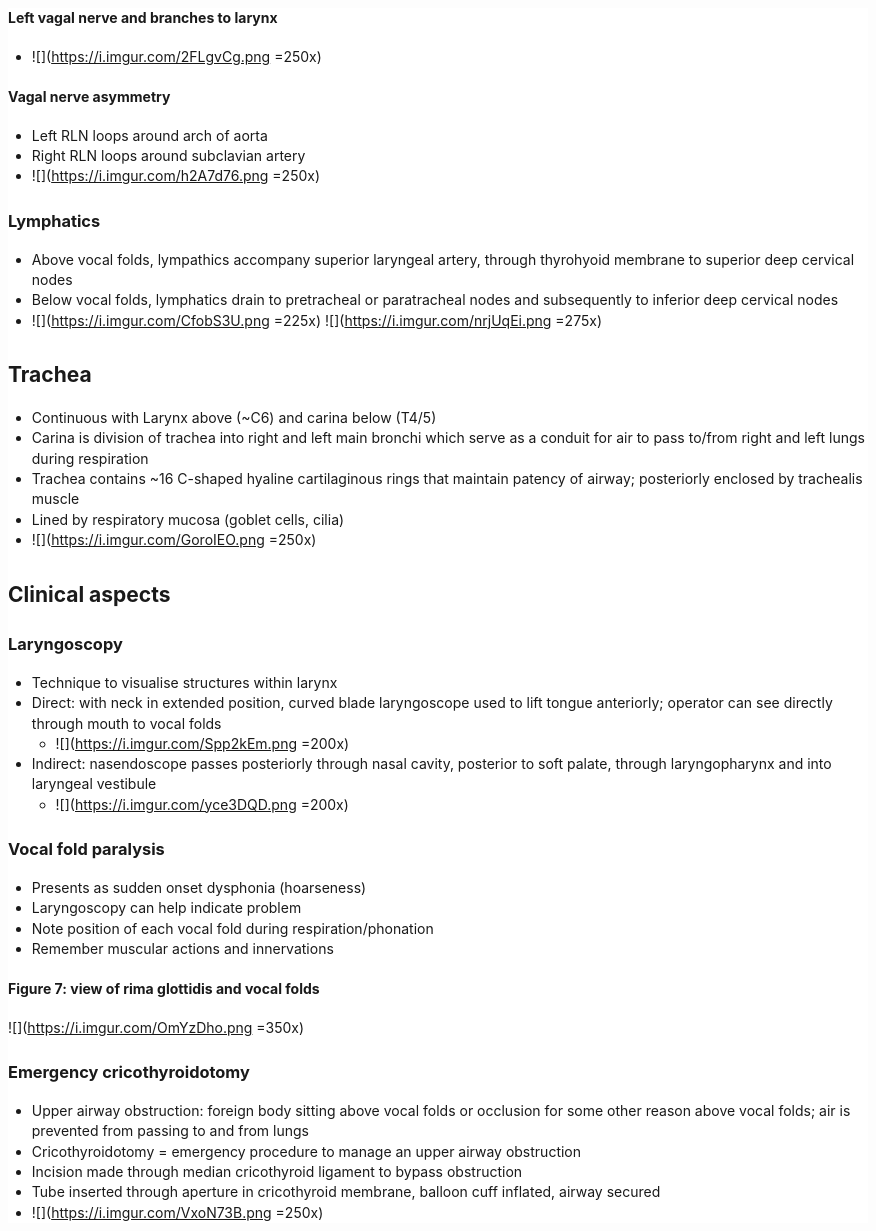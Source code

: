 #### Left vagal nerve and branches to larynx
- ![](https://i.imgur.com/2FLgvCg.png =250x)

#### Vagal nerve asymmetry
- Left RLN loops around arch of aorta
- Right RLN loops around subclavian artery
- ![](https://i.imgur.com/h2A7d76.png =250x)

### Lymphatics
- Above vocal folds, lympathics accompany superior laryngeal artery, through thyrohyoid membrane to superior deep cervical nodes
- Below vocal folds, lymphatics drain to pretracheal or paratracheal nodes and subsequently to inferior deep cervical nodes
- ![](https://i.imgur.com/CfobS3U.png =225x) ![](https://i.imgur.com/nrjUqEi.png =275x)

## Trachea
- Continuous with Larynx above (~C6) and carina below (T4/5)
- Carina is division of trachea into right and left main bronchi which serve as a conduit for air to pass to/from right and left lungs during respiration
- Trachea contains ~16 C-shaped hyaline cartilaginous rings that maintain patency of airway; posteriorly enclosed by trachealis muscle
- Lined by respiratory mucosa (goblet cells, cilia)
- ![](https://i.imgur.com/GoroIEO.png =250x)

## Clinical aspects
### Laryngoscopy
- Technique to visualise structures within larynx
- Direct: with neck in extended position, curved blade laryngoscope used to lift tongue anteriorly; operator can see directly through mouth to vocal folds
    - ![](https://i.imgur.com/Spp2kEm.png =200x)
- Indirect: nasendoscope passes posteriorly through nasal cavity, posterior to soft palate, through laryngopharynx and into laryngeal vestibule
    - ![](https://i.imgur.com/yce3DQD.png =200x)

### Vocal fold paralysis
- Presents as sudden onset dysphonia (hoarseness)
- Laryngoscopy can help indicate problem
- Note position of each vocal fold during respiration/phonation
- Remember muscular actions and innervations 

#### Figure 7: view of rima glottidis and vocal folds
![](https://i.imgur.com/OmYzDho.png =350x)

### Emergency cricothyroidotomy
- Upper airway obstruction: foreign body sitting above vocal folds or occlusion for some other reason above vocal folds; air is prevented from passing to and from lungs
- Cricothyroidotomy = emergency procedure to manage an upper airway obstruction
- Incision made through median cricothyroid ligament to bypass obstruction
- Tube inserted through aperture in cricothyroid membrane, balloon cuff inflated, airway secured
- ![](https://i.imgur.com/VxoN73B.png =250x)
